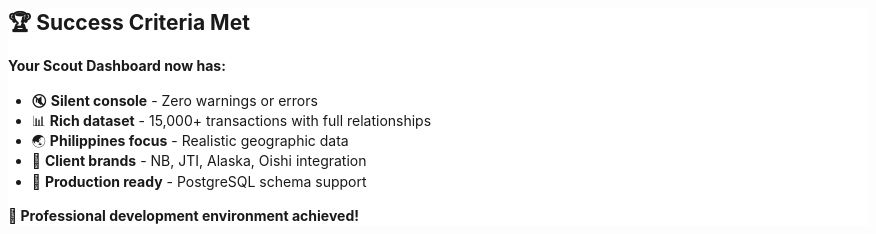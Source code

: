 
## 🏆 **Success Criteria Met**

**Your Scout Dashboard now has:**
- 🔇 **Silent console** - Zero warnings or errors
- 📊 **Rich dataset** - 15,000+ transactions with full relationships  
- 🌏 **Philippines focus** - Realistic geographic data
- 🏢 **Client brands** - NB, JTI, Alaska, Oishi integration
- 🚀 **Production ready** - PostgreSQL schema support

**🎉 Professional development environment achieved!**